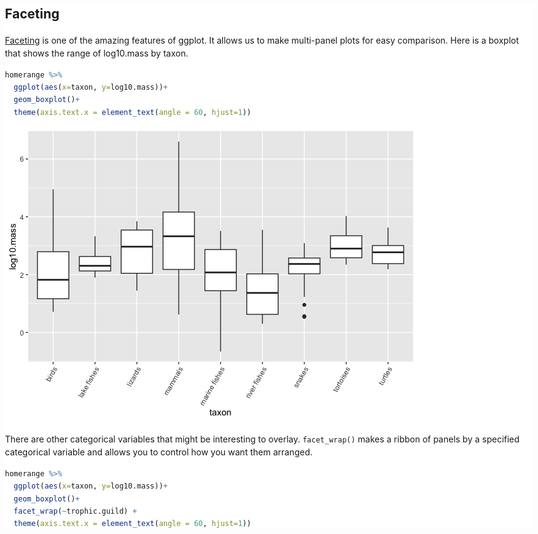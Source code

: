 ## Faceting
[Faceting](https://ggplot2-book.org/facet.html) is one of the amazing features of ggplot. It allows us to make multi-panel plots for easy comparison.  Here is a boxplot that shows the range of log10.mass by taxon.

```r
homerange %>% 
  ggplot(aes(x=taxon, y=log10.mass))+
  geom_boxplot()+
  theme(axis.text.x = element_text(angle = 60, hjust=1))
```

![](lab12_2_files/figure-html/unnamed-chunk-24-1.png)

There are other categorical variables that might be interesting to overlay. `facet_wrap()` makes a ribbon of panels by a specified categorical variable and allows you to control how you want them arranged.  

```r
homerange %>% 
  ggplot(aes(x=taxon, y=log10.mass))+
  geom_boxplot()+
  facet_wrap(~trophic.guild) +
  theme(axis.text.x = element_text(angle = 60, hjust=1))
```
